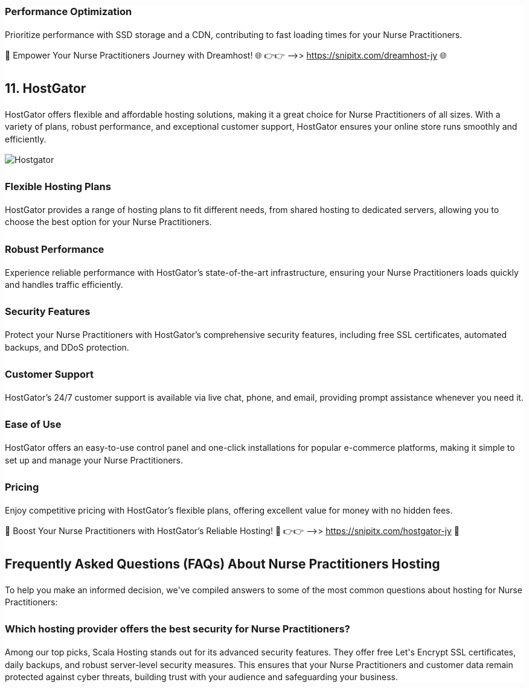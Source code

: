 ### Performance Optimization
Prioritize performance with SSD storage and a CDN, contributing to fast loading times for your Nurse Practitioners.

🚀 Empower Your Nurse Practitioners Journey with Dreamhost! 🌐
👉👉 -->> https://snipitx.com/dreamhost-jy 🌐

## 11. HostGator

HostGator offers flexible and affordable hosting solutions, making it a great choice for Nurse Practitioners of all sizes. With a variety of plans, robust performance, and exceptional customer support, HostGator ensures your online store runs smoothly and efficiently.

![Hostgator](https://i.imgur.com/SNC0dSu.jpeg "Hostgator Hosting")

### Flexible Hosting Plans
HostGator provides a range of hosting plans to fit different needs, from shared hosting to dedicated servers, allowing you to choose the best option for your Nurse Practitioners.

### Robust Performance
Experience reliable performance with HostGator’s state-of-the-art infrastructure, ensuring your Nurse Practitioners loads quickly and handles traffic efficiently.

### Security Features
Protect your Nurse Practitioners with HostGator’s comprehensive security features, including free SSL certificates, automated backups, and DDoS protection.

### Customer Support
HostGator’s 24/7 customer support is available via live chat, phone, and email, providing prompt assistance whenever you need it.

### Ease of Use
HostGator offers an easy-to-use control panel and one-click installations for popular e-commerce platforms, making it simple to set up and manage your Nurse Practitioners.

### Pricing
Enjoy competitive pricing with HostGator’s flexible plans, offering excellent value for money with no hidden fees.

🌟 Boost Your Nurse Practitioners with HostGator’s Reliable Hosting! 🚀
👉👉 -->> https://snipitx.com/hostgator-jy 🚀

## Frequently Asked Questions (FAQs) About Nurse Practitioners Hosting

To help you make an informed decision, we've compiled answers to some of the most common questions about hosting for Nurse Practitioners:

### Which hosting provider offers the best security for Nurse Practitioners? 
Among our top picks, Scala Hosting stands out for its advanced security features. They offer free Let's Encrypt SSL certificates, daily backups, and robust server-level security measures. This ensures that your Nurse Practitioners and customer data remain protected against cyber threats, building trust with your audience and safeguarding your business.
